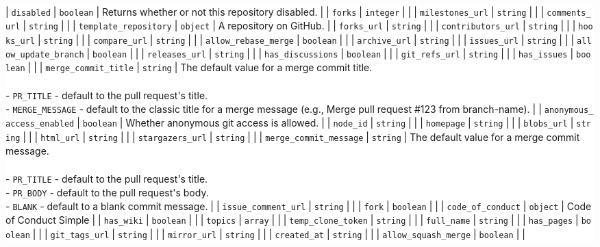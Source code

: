| `disabled` | `boolean` | Returns whether or not this repository disabled. |
| `forks` | `integer` |  |
| `milestones_url` | `string` |  |
| `comments_url` | `string` |  |
| `template_repository` | `object` | A repository on GitHub. |
| `forks_url` | `string` |  |
| `contributors_url` | `string` |  |
| `hooks_url` | `string` |  |
| `compare_url` | `string` |  |
| `allow_rebase_merge` | `boolean` |  |
| `archive_url` | `string` |  |
| `issues_url` | `string` |  |
| `allow_update_branch` | `boolean` |  |
| `releases_url` | `string` |  |
| `has_discussions` | `boolean` |  |
| `git_refs_url` | `string` |  |
| `has_issues` | `boolean` |  |
| `merge_commit_title` | `string` | The default value for a merge commit title.<br /><br />  - `PR_TITLE` - default to the pull request's title.<br />  - `MERGE_MESSAGE` - default to the classic title for a merge message (e.g., Merge pull request #123 from branch-name). |
| `anonymous_access_enabled` | `boolean` | Whether anonymous git access is allowed. |
| `node_id` | `string` |  |
| `homepage` | `string` |  |
| `blobs_url` | `string` |  |
| `html_url` | `string` |  |
| `stargazers_url` | `string` |  |
| `merge_commit_message` | `string` | The default value for a merge commit message.<br /><br />- `PR_TITLE` - default to the pull request's title.<br />- `PR_BODY` - default to the pull request's body.<br />- `BLANK` - default to a blank commit message. |
| `issue_comment_url` | `string` |  |
| `fork` | `boolean` |  |
| `code_of_conduct` | `object` | Code of Conduct Simple |
| `has_wiki` | `boolean` |  |
| `topics` | `array` |  |
| `temp_clone_token` | `string` |  |
| `full_name` | `string` |  |
| `has_pages` | `boolean` |  |
| `git_tags_url` | `string` |  |
| `mirror_url` | `string` |  |
| `created_at` | `string` |  |
| `allow_squash_merge` | `boolean` |  |
